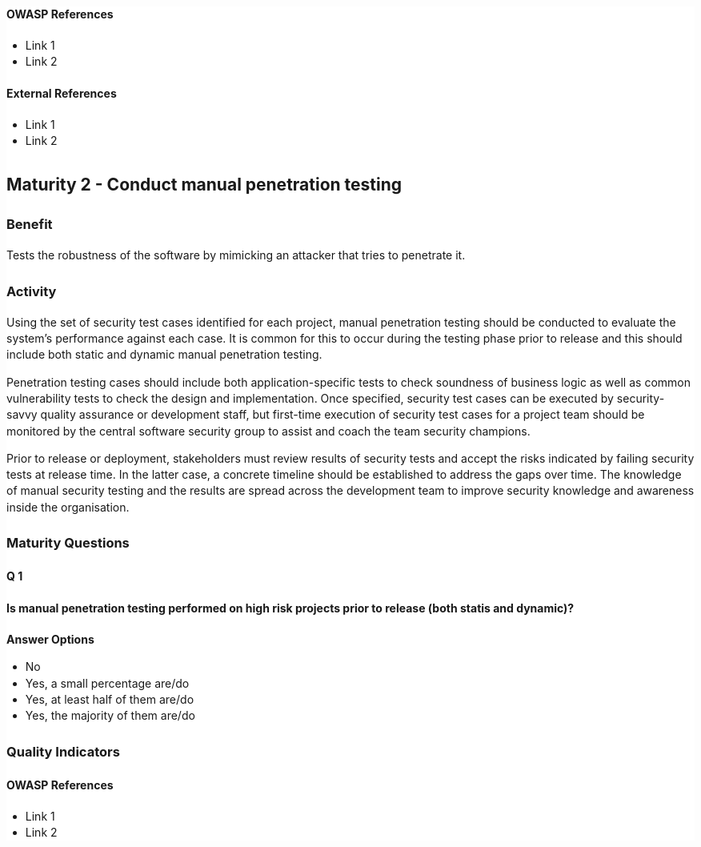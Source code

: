 #### OWASP References
* Link 1
* Link 2

#### External References
* Link 1
* Link 2


## Maturity 2 - Conduct manual penetration testing

### Benefit
Tests the robustness of the software by mimicking an attacker that tries to penetrate it.

### Activity

Using the set of security test cases identified for each project, manual penetration testing should be conducted to evaluate the system’s performance against each case. It is common for this to occur during the testing phase prior to release and this should include both static and dynamic manual penetration testing.

Penetration testing cases should include both application-specific tests to check soundness of business logic as well as common vulnerability tests to check the design and implementation. Once specified, security test cases can be executed by security-savvy quality assurance or development staff, but first-time execution of security test cases for a project team should be monitored by the central software security group to assist and coach the team security champions.

Prior to release or deployment, stakeholders must review results of security tests and accept the risks indicated by failing security tests at release time. In the latter case, a concrete timeline should be established to address the gaps over time. The knowledge of manual security testing and the results are spread across the development team to improve security knowledge and awareness inside the organisation.

### Maturity Questions
#### Q 1
#### Is manual penetration testing performed on high risk projects prior to release (both statis and dynamic)?

**Answer Options**

- No
- Yes, a small percentage are/do
- Yes, at least half of them are/do
- Yes, the majority of them are/do

### Quality Indicators



#### OWASP References
* Link 1
* Link 2

